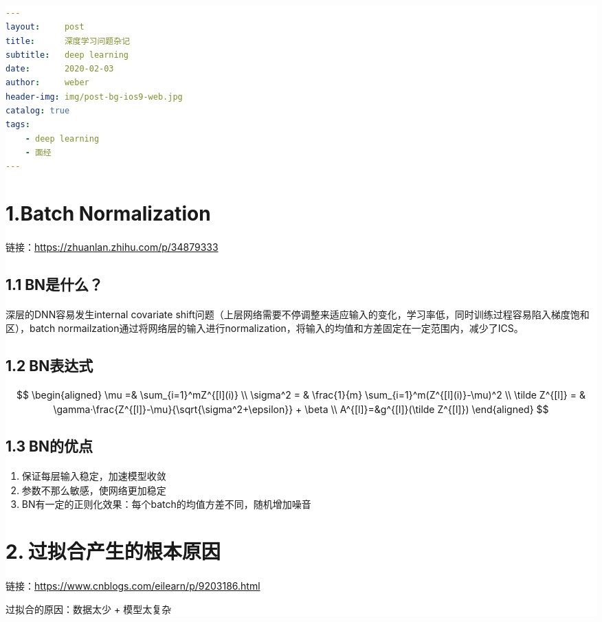 ```yaml
---
layout:     post
title:      深度学习问题杂记
subtitle:   deep learning
date:       2020-02-03
author:     weber
header-img: img/post-bg-ios9-web.jpg
catalog: true
tags:
    - deep learning
    - 面经
---
```


# 1.Batch Normalization

链接：https://zhuanlan.zhihu.com/p/34879333

## 1.1 BN是什么？

深层的DNN容易发生internal covariate shift问题（上层网络需要不停调整来适应输入的变化，学习率低，同时训练过程容易陷入梯度饱和区），batch normailzation通过将网络层的输入进行normalization，将输入的均值和方差固定在一定范围内，减少了ICS。

## 1.2 BN表达式

$$
\begin{aligned}
\mu =& \sum_{i=1}^mZ^{[l](i)}
\\
\sigma^2 = & \frac{1}{m} \sum_{i=1}^m(Z^{[l](i)}-\mu)^2
\\
\tilde Z^{[l]} = & \gamma·\frac{Z^{[l]}-\mu}{\sqrt{\sigma^2+\epsilon}} + \beta
\\
A^{[l]}=&g^{[l]}(\tilde Z^{[l]})
\end{aligned}
$$

## 1.3 BN的优点

1. 保证每层输入稳定，加速模型收敛
2. 参数不那么敏感，使网络更加稳定
3. BN有一定的正则化效果：每个batch的均值方差不同，随机增加噪音

# 2. 过拟合产生的根本原因

链接：https://www.cnblogs.com/eilearn/p/9203186.html

过拟合的原因：数据太少 + 模型太复杂
